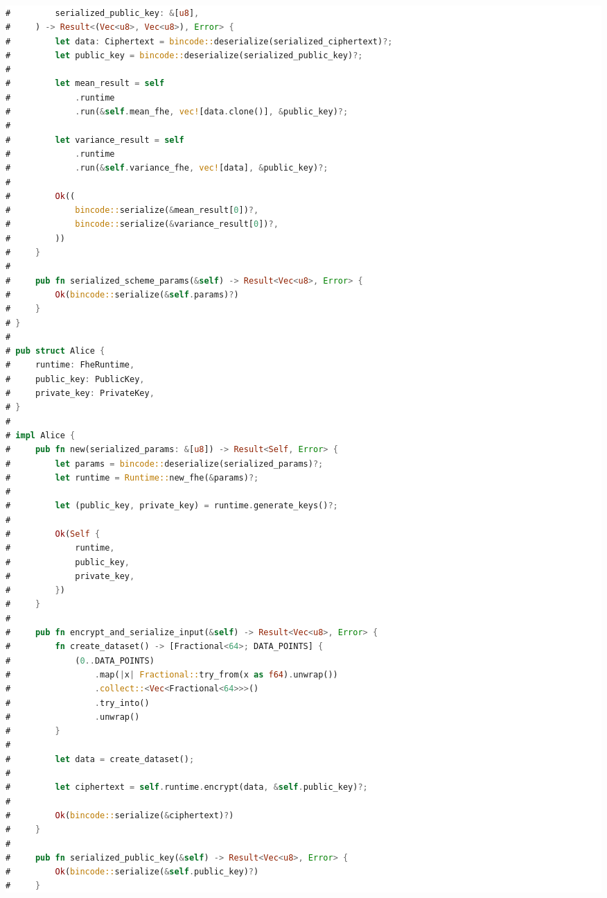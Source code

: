 ```rust
#         serialized_public_key: &[u8],
#     ) -> Result<(Vec<u8>, Vec<u8>), Error> {
#         let data: Ciphertext = bincode::deserialize(serialized_ciphertext)?;
#         let public_key = bincode::deserialize(serialized_public_key)?;
# 
#         let mean_result = self
#             .runtime
#             .run(&self.mean_fhe, vec![data.clone()], &public_key)?;
# 
#         let variance_result = self
#             .runtime
#             .run(&self.variance_fhe, vec![data], &public_key)?;
# 
#         Ok((
#             bincode::serialize(&mean_result[0])?,
#             bincode::serialize(&variance_result[0])?,
#         ))
#     }
# 
#     pub fn serialized_scheme_params(&self) -> Result<Vec<u8>, Error> {
#         Ok(bincode::serialize(&self.params)?)
#     }
# }
# 
# pub struct Alice {
#     runtime: FheRuntime,
#     public_key: PublicKey,
#     private_key: PrivateKey,
# }
# 
# impl Alice {
#     pub fn new(serialized_params: &[u8]) -> Result<Self, Error> {
#         let params = bincode::deserialize(serialized_params)?;
#         let runtime = Runtime::new_fhe(&params)?;
# 
#         let (public_key, private_key) = runtime.generate_keys()?;
# 
#         Ok(Self {
#             runtime,
#             public_key,
#             private_key,
#         })
#     }
# 
#     pub fn encrypt_and_serialize_input(&self) -> Result<Vec<u8>, Error> {
#         fn create_dataset() -> [Fractional<64>; DATA_POINTS] {
#             (0..DATA_POINTS)
#                 .map(|x| Fractional::try_from(x as f64).unwrap())
#                 .collect::<Vec<Fractional<64>>>()
#                 .try_into()
#                 .unwrap()
#         }
# 
#         let data = create_dataset();
# 
#         let ciphertext = self.runtime.encrypt(data, &self.public_key)?;
# 
#         Ok(bincode::serialize(&ciphertext)?)
#     }
# 
#     pub fn serialized_public_key(&self) -> Result<Vec<u8>, Error> {
#         Ok(bincode::serialize(&self.public_key)?)
#     }
```